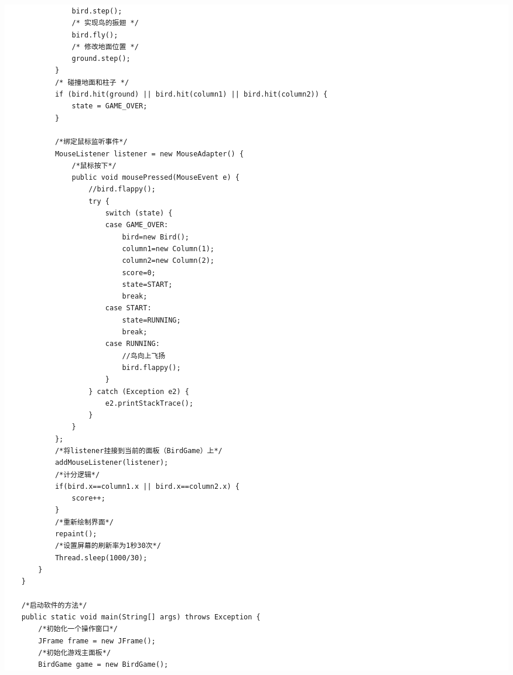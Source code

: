 					bird.step();
					/* 实现鸟的振翅 */
					bird.fly();
					/* 修改地面位置 */
					ground.step();
				}
				/* 碰撞地面和柱子 */
				if (bird.hit(ground) || bird.hit(column1) || bird.hit(column2)) {
					state = GAME_OVER;
				}

				/*绑定鼠标监听事件*/
				MouseListener listener = new MouseAdapter() {
					/*鼠标按下*/
					public void mousePressed(MouseEvent e) {
						//bird.flappy();
						try {
							switch (state) {
							case GAME_OVER:
								bird=new Bird();
								column1=new Column(1);
								column2=new Column(2);
								score=0;
								state=START;
								break;
							case START:
								state=RUNNING;
								break;
							case RUNNING:
								//鸟向上飞扬
								bird.flappy();
							}
						} catch (Exception e2) {
							e2.printStackTrace();
						}
					}
				};
				/*将listener挂接到当前的面板（BirdGame）上*/
				addMouseListener(listener);
				/*计分逻辑*/				
				if(bird.x==column1.x || bird.x==column2.x) {
					score++;
				}
				/*重新绘制界面*/
				repaint();
				/*设置屏幕的刷新率为1秒30次*/
				Thread.sleep(1000/30);
			}
		}
	
		/*启动软件的方法*/
		public static void main(String[] args) throws Exception {
			/*初始化一个操作窗口*/
			JFrame frame = new JFrame();
			/*初始化游戏主面板*/
			BirdGame game = new BirdGame();
		